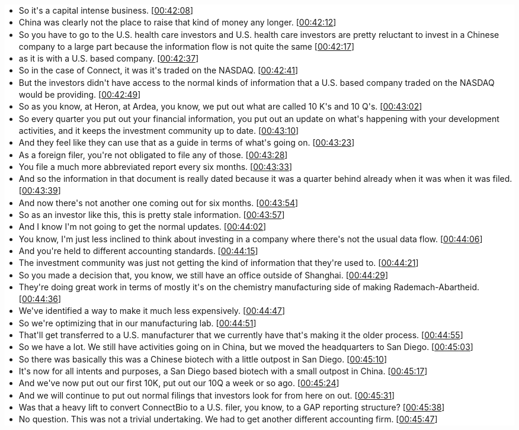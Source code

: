 *  So it's a capital intense business. [[00:42:08](https://www.youtube.com/watch?v=kJjT3FmEE3Q&t=2528.6s)]
*  China was clearly not the place to raise that kind of money any longer. [[00:42:12](https://www.youtube.com/watch?v=kJjT3FmEE3Q&t=2532.6s)]
*  So you have to go to the U.S. health care investors and U.S. health care investors are pretty reluctant to invest in a Chinese company to a large part because the information flow is not quite the same [[00:42:17](https://www.youtube.com/watch?v=kJjT3FmEE3Q&t=2537.6s)]
*  as it is with a U.S. based company. [[00:42:37](https://www.youtube.com/watch?v=kJjT3FmEE3Q&t=2557.6s)]
*  So in the case of Connect, it was it's traded on the NASDAQ. [[00:42:41](https://www.youtube.com/watch?v=kJjT3FmEE3Q&t=2561.6s)]
*  But the investors didn't have access to the normal kinds of information that a U.S. based company traded on the NASDAQ would be providing. [[00:42:49](https://www.youtube.com/watch?v=kJjT3FmEE3Q&t=2569.6s)]
*  So as you know, at Heron, at Ardea, you know, we put out what are called 10 K's and 10 Q's. [[00:43:02](https://www.youtube.com/watch?v=kJjT3FmEE3Q&t=2582.6s)]
*  So every quarter you put out your financial information, you put out an update on what's happening with your development activities, and it keeps the investment community up to date. [[00:43:10](https://www.youtube.com/watch?v=kJjT3FmEE3Q&t=2590.6s)]
*  And they feel like they can use that as a guide in terms of what's going on. [[00:43:23](https://www.youtube.com/watch?v=kJjT3FmEE3Q&t=2603.6s)]
*  As a foreign filer, you're not obligated to file any of those. [[00:43:28](https://www.youtube.com/watch?v=kJjT3FmEE3Q&t=2608.6s)]
*  You file a much more abbreviated report every six months. [[00:43:33](https://www.youtube.com/watch?v=kJjT3FmEE3Q&t=2613.6s)]
*  And so the information in that document is really dated because it was a quarter behind already when it was when it was filed. [[00:43:39](https://www.youtube.com/watch?v=kJjT3FmEE3Q&t=2619.6s)]
*  And now there's not another one coming out for six months. [[00:43:54](https://www.youtube.com/watch?v=kJjT3FmEE3Q&t=2634.6s)]
*  So as an investor like this, this is pretty stale information. [[00:43:57](https://www.youtube.com/watch?v=kJjT3FmEE3Q&t=2637.6s)]
*  And I know I'm not going to get the normal updates. [[00:44:02](https://www.youtube.com/watch?v=kJjT3FmEE3Q&t=2642.6s)]
*  You know, I'm just less inclined to think about investing in a company where there's not the usual data flow. [[00:44:06](https://www.youtube.com/watch?v=kJjT3FmEE3Q&t=2646.6s)]
*  And you're held to different accounting standards. [[00:44:15](https://www.youtube.com/watch?v=kJjT3FmEE3Q&t=2655.6s)]
*  The investment community was just not getting the kind of information that they're used to. [[00:44:21](https://www.youtube.com/watch?v=kJjT3FmEE3Q&t=2661.6s)]
*  So you made a decision that, you know, we still have an office outside of Shanghai. [[00:44:29](https://www.youtube.com/watch?v=kJjT3FmEE3Q&t=2669.6s)]
*  They're doing great work in terms of mostly it's on the chemistry manufacturing side of making Rademach-Abartheid. [[00:44:36](https://www.youtube.com/watch?v=kJjT3FmEE3Q&t=2676.6s)]
*  We've identified a way to make it much less expensively. [[00:44:47](https://www.youtube.com/watch?v=kJjT3FmEE3Q&t=2687.6s)]
*  So we're optimizing that in our manufacturing lab. [[00:44:51](https://www.youtube.com/watch?v=kJjT3FmEE3Q&t=2691.6s)]
*  That'll get transferred to a U.S. manufacturer that we currently have that's making it the older process. [[00:44:55](https://www.youtube.com/watch?v=kJjT3FmEE3Q&t=2695.6s)]
*  So we have a lot. We still have activities going on in China, but we moved the headquarters to San Diego. [[00:45:03](https://www.youtube.com/watch?v=kJjT3FmEE3Q&t=2703.6s)]
*  So there was basically this was a Chinese biotech with a little outpost in San Diego. [[00:45:10](https://www.youtube.com/watch?v=kJjT3FmEE3Q&t=2710.6s)]
*  It's now for all intents and purposes, a San Diego based biotech with a small outpost in China. [[00:45:17](https://www.youtube.com/watch?v=kJjT3FmEE3Q&t=2717.6s)]
*  And we've now put out our first 10K, put out our 10Q a week or so ago. [[00:45:24](https://www.youtube.com/watch?v=kJjT3FmEE3Q&t=2724.6s)]
*  And we will continue to put out normal filings that investors look for from here on out. [[00:45:31](https://www.youtube.com/watch?v=kJjT3FmEE3Q&t=2731.6s)]
*  Was that a heavy lift to convert ConnectBio to a U.S. filer, you know, to a GAP reporting structure? [[00:45:38](https://www.youtube.com/watch?v=kJjT3FmEE3Q&t=2738.6s)]
*  No question. This was not a trivial undertaking. We had to get another different accounting firm. [[00:45:47](https://www.youtube.com/watch?v=kJjT3FmEE3Q&t=2747.6s)]